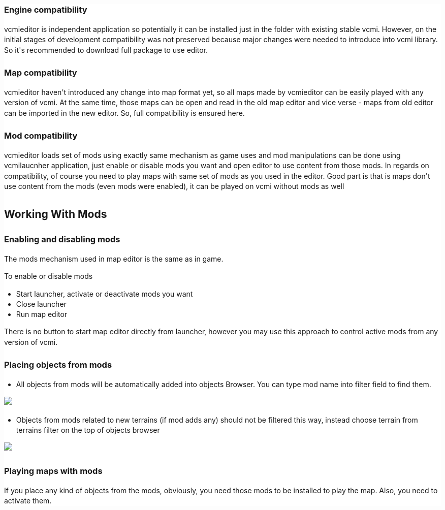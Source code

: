 ### Engine compatibility

vcmieditor is independent application so potentially it can be installed just in the folder with existing stable vcmi. However, on the initial stages of development compatibility was not preserved because major changes were needed to introduce into vcmi library. So it's recommended to download full package to use editor.

### Map compatibility

vcmieditor haven't introduced any change into map format yet, so all maps made by vcmieditor can be easily played with any version of vcmi. At the same time, those maps can be open and read in the old map editor and vice verse - maps from old editor can be imported in the new editor. So, full compatibility is ensured here.

### Mod compatibility

vcmieditor loads set of mods using exactly same mechanism as game uses and mod manipulations can be done using vcmilaucnher application, just enable or disable mods you want and open editor to use content from those mods. In regards on compatibility, of course you need to play maps with same set of mods as you used in the editor. Good part is that is maps don't use content from the mods (even mods were enabled), it can be played on vcmi without mods as well

## Working With Mods

### Enabling and disabling mods

The mods mechanism used in map editor is the same as in game.

To enable or disable mods

* Start launcher, activate or deactivate mods you want
* Close launcher
* Run map editor

There is no button to start map editor directly from launcher, however you may use this approach to control active mods from any version of vcmi.

### Placing objects from mods

* All objects from mods will be automatically added into objects Browser. You can type mod name into filter field to find them.

<img width="269" src="https://user-images.githubusercontent.com/9308612/189965141-62ee0d2c-2c3e-483c-98fe-63517ed51912.png">

* Objects from mods related to new terrains (if mod adds any) should not be filtered this way, instead choose terrain from terrains filter on the top of objects browser

<img width="271" src="https://user-images.githubusercontent.com/9308612/189965836-de1fd196-2f6d-4996-a62a-e2fcb52b8d74.png">

### Playing maps with mods

If you place any kind of objects from the mods, obviously, you need those mods to be installed to play the map.
Also, you need to activate them.
